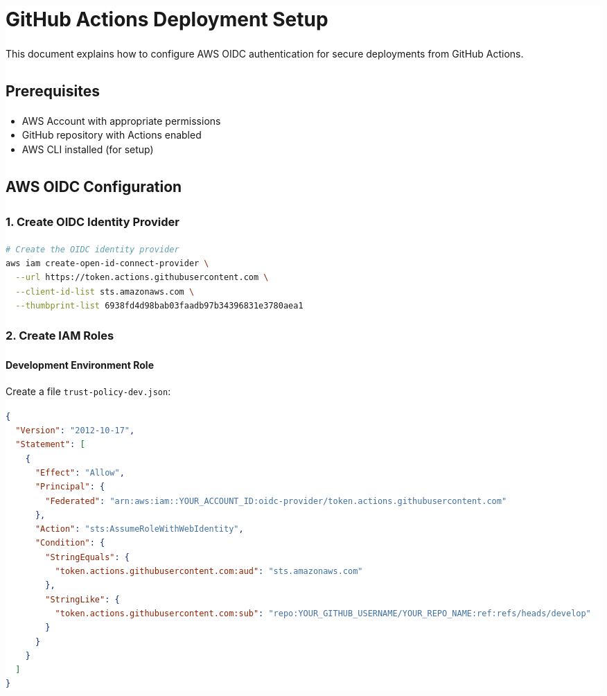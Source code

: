 # GitHub Actions Deployment Setup

This document explains how to configure AWS OIDC authentication for secure deployments from GitHub Actions.

## Prerequisites

- AWS Account with appropriate permissions
- GitHub repository with Actions enabled
- AWS CLI installed (for setup)

## AWS OIDC Configuration

### 1. Create OIDC Identity Provider

```bash
# Create the OIDC identity provider
aws iam create-open-id-connect-provider \
  --url https://token.actions.githubusercontent.com \
  --client-id-list sts.amazonaws.com \
  --thumbprint-list 6938fd4d98bab03faadb97b34396831e3780aea1
```

### 2. Create IAM Roles

#### Development Environment Role

Create a file `trust-policy-dev.json`:

```json
{
  "Version": "2012-10-17",
  "Statement": [
    {
      "Effect": "Allow",
      "Principal": {
        "Federated": "arn:aws:iam::YOUR_ACCOUNT_ID:oidc-provider/token.actions.githubusercontent.com"
      },
      "Action": "sts:AssumeRoleWithWebIdentity",
      "Condition": {
        "StringEquals": {
          "token.actions.githubusercontent.com:aud": "sts.amazonaws.com"
        },
        "StringLike": {
          "token.actions.githubusercontent.com:sub": "repo:YOUR_GITHUB_USERNAME/YOUR_REPO_NAME:ref:refs/heads/develop"
        }
      }
    }
  ]
}
```
